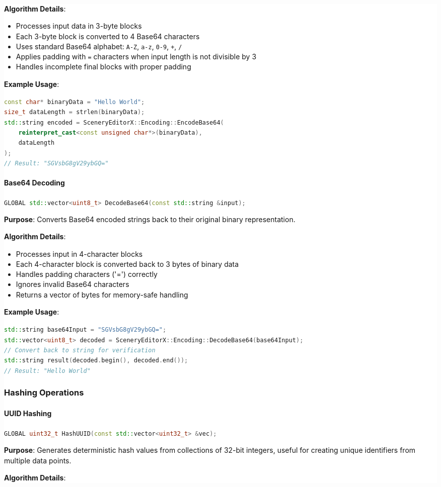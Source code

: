 **Algorithm Details**:

- Processes input data in 3-byte blocks
- Each 3-byte block is converted to 4 Base64 characters
- Uses standard Base64 alphabet: `A-Z`, `a-z`, `0-9`, `+`, `/`
- Applies padding with `=` characters when input length is not divisible by 3
- Handles incomplete final blocks with proper padding

**Example Usage**:

```cpp
const char* binaryData = "Hello World";
size_t dataLength = strlen(binaryData);
std::string encoded = SceneryEditorX::Encoding::EncodeBase64(
    reinterpret_cast<const unsigned char*>(binaryData), 
    dataLength
);
// Result: "SGVsbG8gV29ybGQ="
```

#### Base64 Decoding

```cpp
GLOBAL std::vector<uint8_t> DecodeBase64(const std::string &input);
```

**Purpose**: Converts Base64 encoded strings back to their original binary representation.

**Algorithm Details**:

- Processes input in 4-character blocks
- Each 4-character block is converted back to 3 bytes of binary data
- Handles padding characters ('=') correctly
- Ignores invalid Base64 characters
- Returns a vector of bytes for memory-safe handling

**Example Usage**:

```cpp
std::string base64Input = "SGVsbG8gV29ybGQ=";
std::vector<uint8_t> decoded = SceneryEditorX::Encoding::DecodeBase64(base64Input);
// Convert back to string for verification
std::string result(decoded.begin(), decoded.end());
// Result: "Hello World"
```

### Hashing Operations

#### UUID Hashing

```cpp
GLOBAL uint32_t HashUUID(const std::vector<uint32_t> &vec);
```

**Purpose**: Generates deterministic hash values from collections of 32-bit integers, useful for creating unique identifiers from multiple data points.

**Algorithm Details**:
